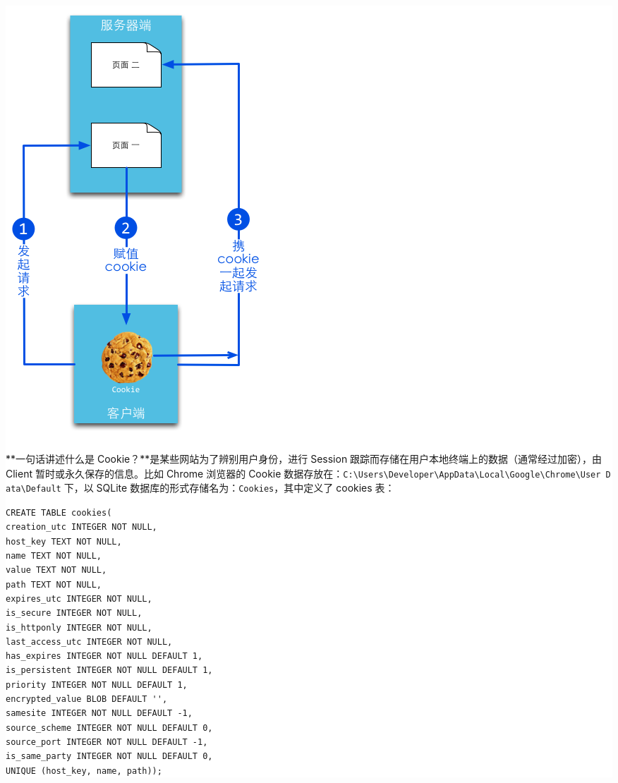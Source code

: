 ![](./img/Snipaste_2021-06-11_19-58-15.png)

**一句话讲述什么是 Cookie？**是某些网站为了辨别用户身份，进行 Session 跟踪而存储在用户本地终端上的数据（通常经过加密），由 Client 暂时或永久保存的信息。比如 Chrome 浏览器的 Cookie 数据存放在：`C:\Users\Developer\AppData\Local\Google\Chrome\User Data\Default` 下，以 SQLite 数据库的形式存储名为：`Cookies`，其中定义了 cookies 表：

~~~sqlite
CREATE TABLE cookies(
creation_utc INTEGER NOT NULL,
host_key TEXT NOT NULL,
name TEXT NOT NULL,
value TEXT NOT NULL,
path TEXT NOT NULL,
expires_utc INTEGER NOT NULL,
is_secure INTEGER NOT NULL,
is_httponly INTEGER NOT NULL,
last_access_utc INTEGER NOT NULL,
has_expires INTEGER NOT NULL DEFAULT 1,
is_persistent INTEGER NOT NULL DEFAULT 1,
priority INTEGER NOT NULL DEFAULT 1,
encrypted_value BLOB DEFAULT '',
samesite INTEGER NOT NULL DEFAULT -1, 
source_scheme INTEGER NOT NULL DEFAULT 0, 
source_port INTEGER NOT NULL DEFAULT -1, 
is_same_party INTEGER NOT NULL DEFAULT 0,
UNIQUE (host_key, name, path));
~~~
